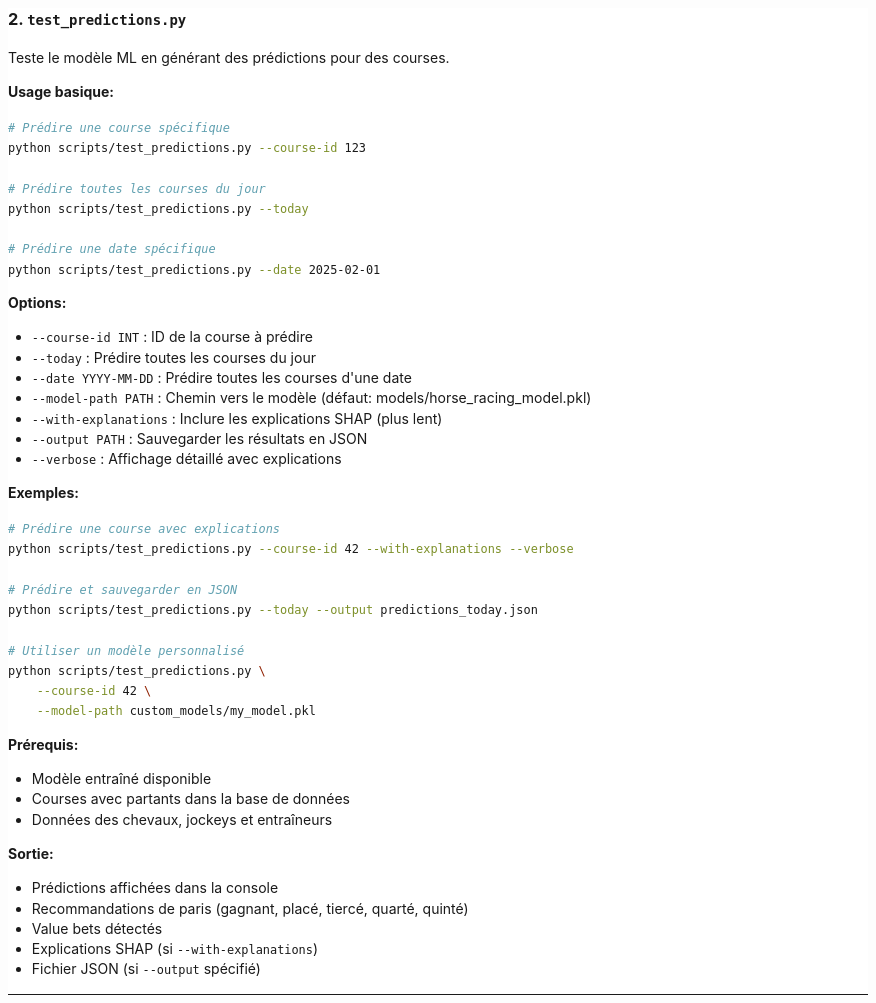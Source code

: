 
### 2. `test_predictions.py`

Teste le modèle ML en générant des prédictions pour des courses.

**Usage basique:**
```bash
# Prédire une course spécifique
python scripts/test_predictions.py --course-id 123

# Prédire toutes les courses du jour
python scripts/test_predictions.py --today

# Prédire une date spécifique
python scripts/test_predictions.py --date 2025-02-01
```

**Options:**
- `--course-id INT` : ID de la course à prédire
- `--today` : Prédire toutes les courses du jour
- `--date YYYY-MM-DD` : Prédire toutes les courses d'une date
- `--model-path PATH` : Chemin vers le modèle (défaut: models/horse_racing_model.pkl)
- `--with-explanations` : Inclure les explications SHAP (plus lent)
- `--output PATH` : Sauvegarder les résultats en JSON
- `--verbose` : Affichage détaillé avec explications

**Exemples:**

```bash
# Prédire une course avec explications
python scripts/test_predictions.py --course-id 42 --with-explanations --verbose

# Prédire et sauvegarder en JSON
python scripts/test_predictions.py --today --output predictions_today.json

# Utiliser un modèle personnalisé
python scripts/test_predictions.py \
    --course-id 42 \
    --model-path custom_models/my_model.pkl
```

**Prérequis:**
- Modèle entraîné disponible
- Courses avec partants dans la base de données
- Données des chevaux, jockeys et entraîneurs

**Sortie:**
- Prédictions affichées dans la console
- Recommandations de paris (gagnant, placé, tiercé, quarté, quinté)
- Value bets détectés
- Explications SHAP (si `--with-explanations`)
- Fichier JSON (si `--output` spécifié)

---
